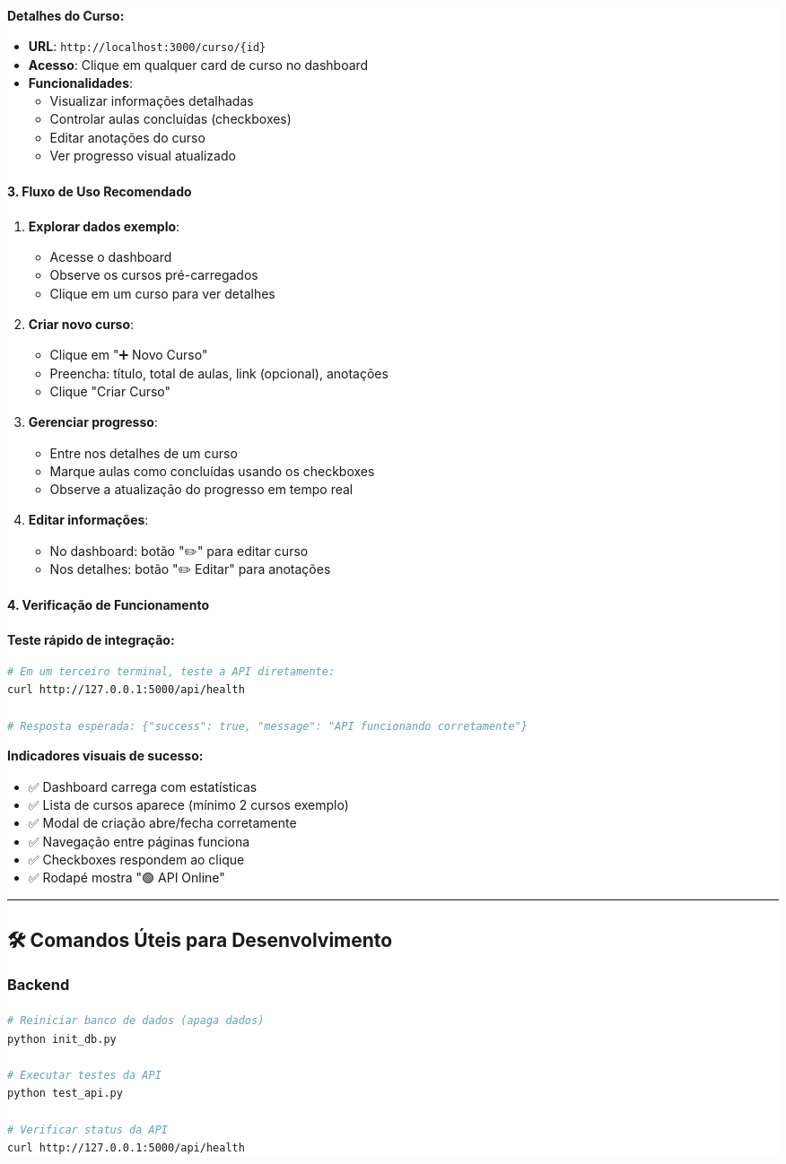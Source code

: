 **Detalhes do Curso:**
- **URL**: `http://localhost:3000/curso/{id}`
- **Acesso**: Clique em qualquer card de curso no dashboard
- **Funcionalidades**:
  - Visualizar informações detalhadas
  - Controlar aulas concluídas (checkboxes)
  - Editar anotações do curso
  - Ver progresso visual atualizado

#### 3. Fluxo de Uso Recomendado

1. **Explorar dados exemplo**:
   - Acesse o dashboard
   - Observe os cursos pré-carregados
   - Clique em um curso para ver detalhes

2. **Criar novo curso**:
   - Clique em "➕ Novo Curso"
   - Preencha: título, total de aulas, link (opcional), anotações
   - Clique "Criar Curso"

3. **Gerenciar progresso**:
   - Entre nos detalhes de um curso
   - Marque aulas como concluídas usando os checkboxes
   - Observe a atualização do progresso em tempo real

4. **Editar informações**:
   - No dashboard: botão "✏️" para editar curso
   - Nos detalhes: botão "✏️ Editar" para anotações

#### 4. Verificação de Funcionamento

**Teste rápido de integração:**
```bash
# Em um terceiro terminal, teste a API diretamente:
curl http://127.0.0.1:5000/api/health

# Resposta esperada: {"success": true, "message": "API funcionando corretamente"}
```

**Indicadores visuais de sucesso:**
- ✅ Dashboard carrega com estatísticas
- ✅ Lista de cursos aparece (mínimo 2 cursos exemplo)
- ✅ Modal de criação abre/fecha corretamente
- ✅ Navegação entre páginas funciona
- ✅ Checkboxes respondem ao clique
- ✅ Rodapé mostra "🟢 API Online"

---

## 🛠 Comandos Úteis para Desenvolvimento

### Backend
```bash
# Reiniciar banco de dados (apaga dados)
python init_db.py

# Executar testes da API
python test_api.py

# Verificar status da API
curl http://127.0.0.1:5000/api/health
```
